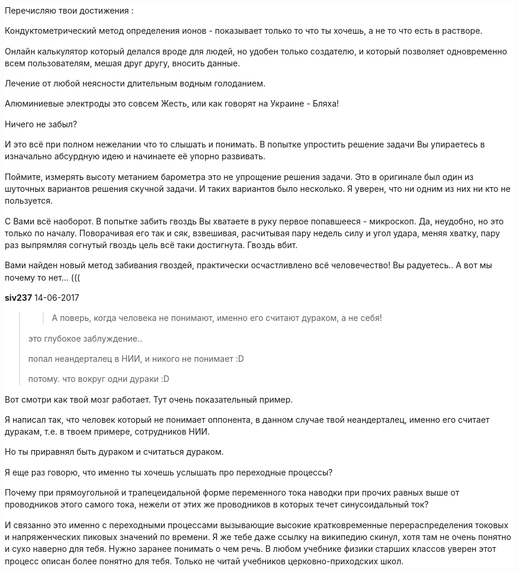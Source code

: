 Перечисляю твои достижения :

Кондуктометрический метод определения ионов - показывает только то что ты хочешь, а не то что есть в растворе. 

Онлайн калькулятор который делался вроде для людей, но удобен только создателю, и который позволяет одновременно всем пользователям, мешая друг другу, вносить данные. 

Лечение от любой неясности длительным водным голоданием.

Алюминиевые электроды это совсем Жесть, или как говорят на Украине - Бляха!

Ничего не забыл? 

И это всё при полном нежелании что то слышать и понимать. В попытке упростить решение задачи Вы упираетесь в изначально абсурдную идею и начинаете её упорно развивать. 

Поймите, измерять высоту метанием барометра это не упрощение решения задачи. Это в оригинале был один из шуточных вариантов решения скучной задачи. И таких вариантов было несколько. Я уверен, что ни одним из них ни кто не пользуется. 

С Вами всё наоборот. В попытке забить гвоздь Вы хватаете в руку первое попавшееся - микроскоп. Да, неудобно, но это только по началу. Поворачивая его так и сяк, взвешивая, расчитывая пару недель силу и угол удара, меняя хватку, пару раз выпрямляя согнутый гвоздь цель всё таки достигнута. Гвоздь вбит.

Вами найден новый метод забивания гвоздей, практически осчастливлено всё человечество! Вы радуетесь.. А вот мы почему то нет... (((


**siv237** 14-06-2017

> > А поверь, когда человека не понимают, именно его считают дураком, а не себя!
> 
> 
> 
> это глубокое заблуждение..
> 
> попал неандерталец в НИИ, и никого не понимает :D
> 
> потому. что вокруг одни дураки :D

Вот смотри как твой мозг работает. Тут очень показательный пример.

Я написал так, что человек который не понимает оппонента, в данном случае твой неандерталец, именно его считает дуракам, т.е. в твоем примере, сотрудников НИИ. 

Но ты приравнял быть дураком и считаться дураком.

Я еще раз говорю, что именно ты хочешь услышать про переходные процессы? 

Почему при прямоугольной и трапецеидальной форме переменного тока наводки при прочих равных выше от проводников этого самого тока, нежели от этих же проводников в которых течет синусоидальный ток?

И связанно это именно с переходными процессами вызывающие высокие кратковременные перераспределения токовых и напряженческих пиковых значений по времени. Я же тебе даже ссылку на википедию скинул, хотя там не очень понятно и сухо наверно для тебя. Нужно заранее понимать о чем речь. В любом учебнике физики старших классов уверен этот процесс описан более понятно для тебя. Только не читай учебников церковно-приходских школ.
